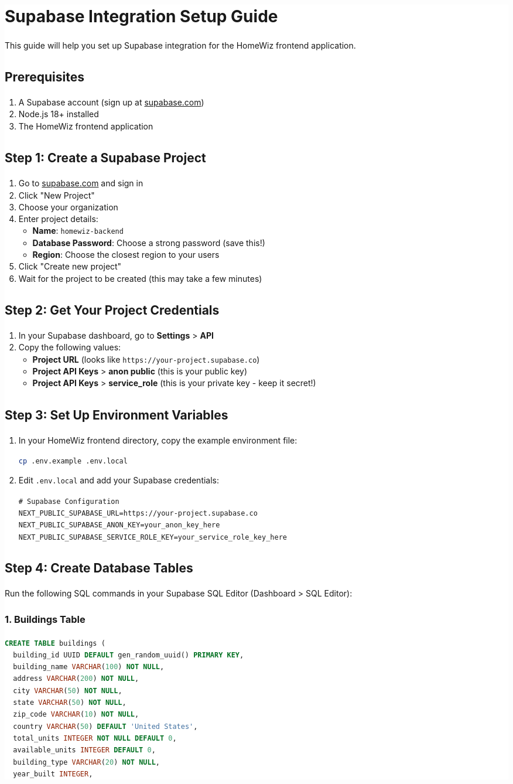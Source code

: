 # Supabase Integration Setup Guide

This guide will help you set up Supabase integration for the HomeWiz frontend application.

## Prerequisites

1. A Supabase account (sign up at [supabase.com](https://supabase.com))
2. Node.js 18+ installed
3. The HomeWiz frontend application

## Step 1: Create a Supabase Project

1. Go to [supabase.com](https://supabase.com) and sign in
2. Click "New Project"
3. Choose your organization
4. Enter project details:
   - **Name**: `homewiz-backend`
   - **Database Password**: Choose a strong password (save this!)
   - **Region**: Choose the closest region to your users
5. Click "Create new project"
6. Wait for the project to be created (this may take a few minutes)

## Step 2: Get Your Project Credentials

1. In your Supabase dashboard, go to **Settings** > **API**
2. Copy the following values:
   - **Project URL** (looks like `https://your-project.supabase.co`)
   - **Project API Keys** > **anon public** (this is your public key)
   - **Project API Keys** > **service_role** (this is your private key - keep it secret!)

## Step 3: Set Up Environment Variables

1. In your HomeWiz frontend directory, copy the example environment file:
   ```bash
   cp .env.example .env.local
   ```

2. Edit `.env.local` and add your Supabase credentials:
   ```env
   # Supabase Configuration
   NEXT_PUBLIC_SUPABASE_URL=https://your-project.supabase.co
   NEXT_PUBLIC_SUPABASE_ANON_KEY=your_anon_key_here
   NEXT_PUBLIC_SUPABASE_SERVICE_ROLE_KEY=your_service_role_key_here
   ```

## Step 4: Create Database Tables

Run the following SQL commands in your Supabase SQL Editor (Dashboard > SQL Editor):

### 1. Buildings Table
```sql
CREATE TABLE buildings (
  building_id UUID DEFAULT gen_random_uuid() PRIMARY KEY,
  building_name VARCHAR(100) NOT NULL,
  address VARCHAR(200) NOT NULL,
  city VARCHAR(50) NOT NULL,
  state VARCHAR(50) NOT NULL,
  zip_code VARCHAR(10) NOT NULL,
  country VARCHAR(50) DEFAULT 'United States',
  total_units INTEGER NOT NULL DEFAULT 0,
  available_units INTEGER DEFAULT 0,
  building_type VARCHAR(20) NOT NULL,
  year_built INTEGER,
```